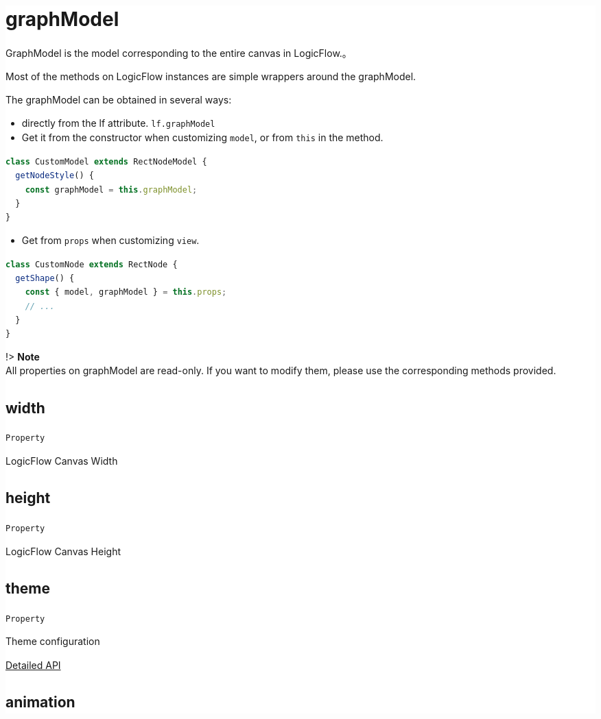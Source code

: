 # graphModel

GraphModel is the model corresponding to the entire canvas in LogicFlow.。

Most of the methods on LogicFlow instances are simple wrappers around the graphModel.

The graphModel can be obtained in several ways:

- directly from the lf attribute. `lf.graphModel`
- Get it from the constructor when customizing `model`, or from `this` in the method.

```js
class CustomModel extends RectNodeModel {
  getNodeStyle() {
    const graphModel = this.graphModel;
  }
}
```

- Get from `props` when customizing `view`.

```js
class CustomNode extends RectNode {
  getShape() {
    const { model, graphModel } = this.props;
    // ...
  }
}
```

!> **Note**  
All properties on graphModel are read-only. If you want to modify them, please use the corresponding methods provided.

## width

`Property`

LogicFlow Canvas Width

## height

`Property`

LogicFlow Canvas Height

## theme

`Property`

Theme configuration

[Detailed API](en/api/themeApi)

## animation
